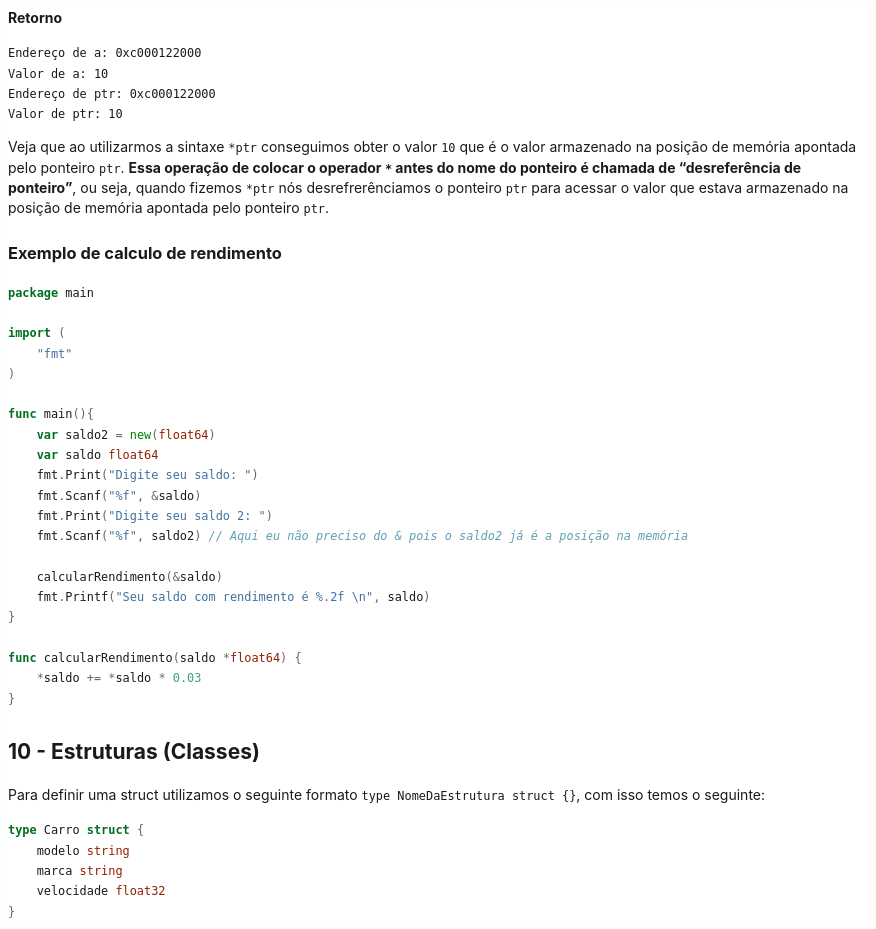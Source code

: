 **Retorno**

```shell
Endereço de a: 0xc000122000
Valor de a: 10
Endereço de ptr: 0xc000122000
Valor de ptr: 10
```

Veja que ao utilizarmos a sintaxe `*ptr` conseguimos obter o valor `10` que é o valor armazenado na posição de memória apontada pelo ponteiro `ptr`. **Essa operação de colocar o operador `*` antes do nome do ponteiro é chamada de “desreferência de ponteiro”**, ou seja, quando fizemos `*ptr` nós desrefrerênciamos o ponteiro `ptr` para acessar o valor que estava armazenado na posição de memória apontada pelo ponteiro `ptr`.


### Exemplo de calculo de rendimento

```go
package main

import (
    "fmt"
)

func main(){
    var saldo2 = new(float64)
    var saldo float64
    fmt.Print("Digite seu saldo: ")
    fmt.Scanf("%f", &saldo)
    fmt.Print("Digite seu saldo 2: ")
    fmt.Scanf("%f", saldo2) // Aqui eu não preciso do & pois o saldo2 já é a posição na memória

    calcularRendimento(&saldo)
    fmt.Printf("Seu saldo com rendimento é %.2f \n", saldo)
}

func calcularRendimento(saldo *float64) {
    *saldo += *saldo * 0.03
}
```


## 10 - Estruturas (Classes)

Para definir uma struct utilizamos o seguinte formato `type NomeDaEstrutura struct {}`, com isso temos o seguinte:

```go
type Carro struct {
    modelo string
    marca string
    velocidade float32
}
```
